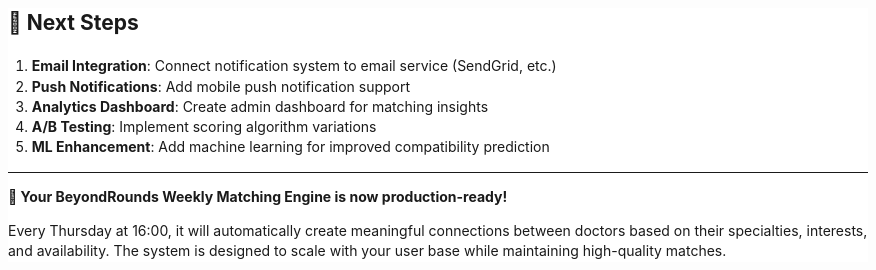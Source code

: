 ## 🔄 Next Steps

1. **Email Integration**: Connect notification system to email service (SendGrid, etc.)
2. **Push Notifications**: Add mobile push notification support
3. **Analytics Dashboard**: Create admin dashboard for matching insights
4. **A/B Testing**: Implement scoring algorithm variations
5. **ML Enhancement**: Add machine learning for improved compatibility prediction

---

**🎉 Your BeyondRounds Weekly Matching Engine is now production-ready!**

Every Thursday at 16:00, it will automatically create meaningful connections between doctors based on their specialties, interests, and availability. The system is designed to scale with your user base while maintaining high-quality matches.

